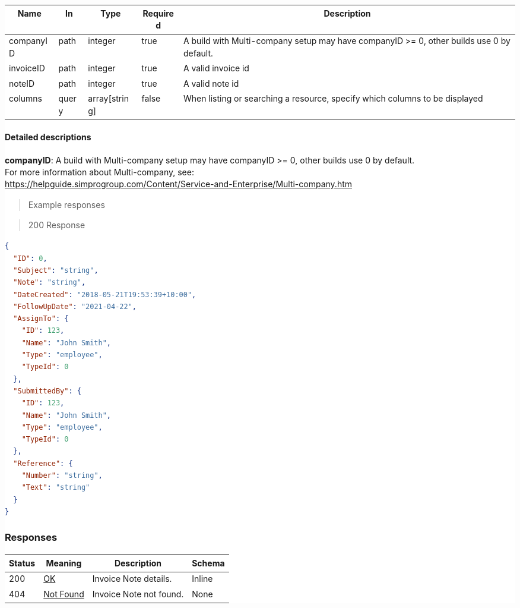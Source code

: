 |Name|In|Type|Required|Description|
|---|---|---|---|---|
|companyID|path|integer|true|A build with Multi-company setup may have companyID >= 0, other builds use 0 by default.<br />|
|invoiceID|path|integer|true|A valid invoice id|
|noteID|path|integer|true|A valid note id|
|columns|query|array[string]|false|When listing or searching a resource, specify which columns to be displayed|

#### Detailed descriptions

**companyID**: A build with Multi-company setup may have companyID >= 0, other builds use 0 by default.<br />
For more information about Multi-company, see:<br />
https://helpguide.simprogroup.com/Content/Service-and-Enterprise/Multi-company.htm

> Example responses

> 200 Response

```json
{
  "ID": 0,
  "Subject": "string",
  "Note": "string",
  "DateCreated": "2018-05-21T19:53:39+10:00",
  "FollowUpDate": "2021-04-22",
  "AssignTo": {
    "ID": 123,
    "Name": "John Smith",
    "Type": "employee",
    "TypeId": 0
  },
  "SubmittedBy": {
    "ID": 123,
    "Name": "John Smith",
    "Type": "employee",
    "TypeId": 0
  },
  "Reference": {
    "Number": "string",
    "Text": "string"
  }
}
```

<h3 id="01e14d1ec799eab3ed2b86d449f551cb-responses">Responses</h3>

|Status|Meaning|Description|Schema|
|---|---|---|---|
|200|[OK](https://tools.ietf.org/html/rfc7231#section-6.3.1)|Invoice Note details.|Inline|
|404|[Not Found](https://tools.ietf.org/html/rfc7231#section-6.5.4)|Invoice Note not found.|None|
